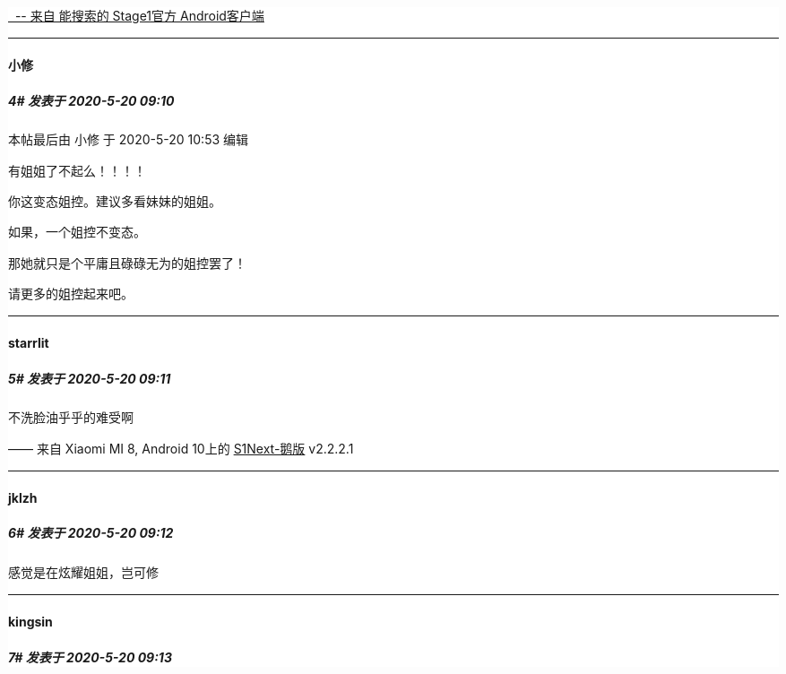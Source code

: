 [  -- 来自 能搜索的 Stage1官方 Android客户端](https://www.coolapk.com/apk/140634)







*****

####  小修  
##### 4#       发表于 2020-5-20 09:10



 本帖最后由 小修 于 2020-5-20 10:53 编辑 

有姐姐了不起么！！！！

你这变态姐控。建议多看妹妹的姐姐。

如果，一个姐控不变态。

那她就只是个平庸且碌碌无为的姐控罢了！

请更多的姐控起来吧。







*****

####  starrlit  
##### 5#       发表于 2020-5-20 09:11




不洗脸油乎乎的难受啊

—— 来自 Xiaomi MI 8, Android 10上的 [S1Next-鹅版](https://github.com/ykrank/S1-Next/releases) v2.2.2.1







*****

####  jklzh  
##### 6#       发表于 2020-5-20 09:12




感觉是在炫耀姐姐，岂可修







*****

####  kingsin  
##### 7#       发表于 2020-5-20 09:13

